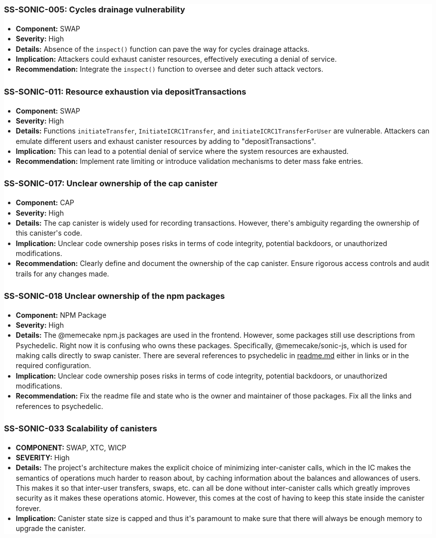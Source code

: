 ### SS-SONIC-005: Cycles drainage vulnerability

- **Component:** SWAP
- **Severity:** High
- **Details:** Absence of the `inspect()` function can pave the way for cycles drainage attacks.
- **Implication:** Attackers could exhaust canister resources, effectively executing a denial of service.
- **Recommendation:** Integrate the `inspect()` function to oversee and deter such attack vectors.

### SS-SONIC-011: Resource exhaustion via depositTransactions

- **Component:** SWAP
- **Severity:** High
- **Details:** Functions `initiateTransfer`, `InitiateICRC1Transfer`, and `initiateICRC1TransferForUser` are vulnerable. Attackers can emulate different users and exhaust canister resources by adding to "depositTransactions".
- **Implication:** This can lead to a potential denial of service where the system resources are exhausted.
- **Recommendation:** Implement rate limiting or introduce validation mechanisms to deter mass fake entries.

### SS-SONIC-017: Unclear ownership of the cap canister

- **Component:** CAP
- **Severity:** High
- **Details:** The cap canister is widely used for recording transactions. However, there's ambiguity regarding the ownership of this canister's code.
- **Implication:** Unclear code ownership poses risks in terms of code integrity, potential backdoors, or unauthorized modifications.
- **Recommendation:** Clearly define and document the ownership of the cap canister. Ensure rigorous access controls and audit trails for any changes made.

### SS-SONIC-018 Unclear ownership of the npm packages

- **Component:** NPM Package
- **Severity:** High
- **Details:** The @memecake npm.js packages are used in the frontend. However, some packages still use descriptions from Psychedelic. Right now it is confusing who owns these packages. Specifically, @memecake/sonic-js, which is used for making calls directly to swap canister. There are several references to psychedelic in [readme.md](http://readme.md/) either in links or in the required configuration.
- **Implication:** Unclear code ownership poses risks in terms of code integrity, potential backdoors, or unauthorized modifications.
- **Recommendation:** Fix the readme file and state who is the owner and maintainer of those packages. Fix all the links and references to psychedelic.

### SS-SONIC-033 Scalability of canisters

- **COMPONENT:** SWAP, XTC, WICP
- **SEVERITY:** High
- **Details:** The project's architecture makes the explicit choice of minimizing inter-canister calls, which in the IC makes the semantics of operations much harder to reason about, by caching information about the balances and allowances of users. This makes it so that inter-user transfers, swaps, etc. can all be done without inter-canister calls which greatly improves security as it makes these operations atomic. However, this comes at the cost of having to keep this state inside the canister forever.
- **Implication:** Canister state size is capped and thus it's paramount to make sure that there will always be enough memory to upgrade the canister.